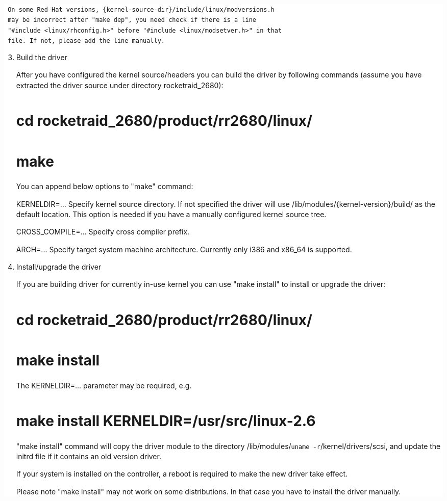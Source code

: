      On some Red Hat versions, {kernel-source-dir}/include/linux/modversions.h
     may be incorrect after "make dep", you need check if there is a line 
     "#include <linux/rhconfig.h>" before "#include <linux/modsetver.h>" in that
     file. If not, please add the line manually.

  3) Build the driver
  
     After you have configured the kernel source/headers you can build the driver
     by following commands (assume you have extracted the driver source under
     directory rocketraid_2680):

        # cd rocketraid_2680/product/rr2680/linux/
        # make
        
     You can append below options to "make" command:
     
        KERNELDIR=...
           Specify kernel source directory. If not specified the driver will
           use /lib/modules/{kernel-version}/build/ as the default location.
           This option is needed if you have a manually configured kernel
           source tree.
     
        CROSS_COMPILE=...
           Specify cross compiler prefix.
           
        ARCH=...
           Specify target system machine architecture.
           Currently only i386 and x86_64 is supported.

  4) Install/upgrade the driver
  
     If you are building driver for currently in-use kernel you can use
     "make install" to install or upgrade the driver:

        # cd rocketraid_2680/product/rr2680/linux/
        # make install
        
     The KERNELDIR=... parameter may be required, e.g.
     
        # make install KERNELDIR=/usr/src/linux-2.6

     "make install" command will copy the driver module to the directory
     /lib/modules/`uname -r`/kernel/drivers/scsi, and update the initrd file
     if it contains an old version driver.
        
     If your system is installed on the controller, a reboot is required
     to make the new driver take effect.
     
     Please note "make install" may not work on some distributions. In that
     case you have to install the driver manually.
     